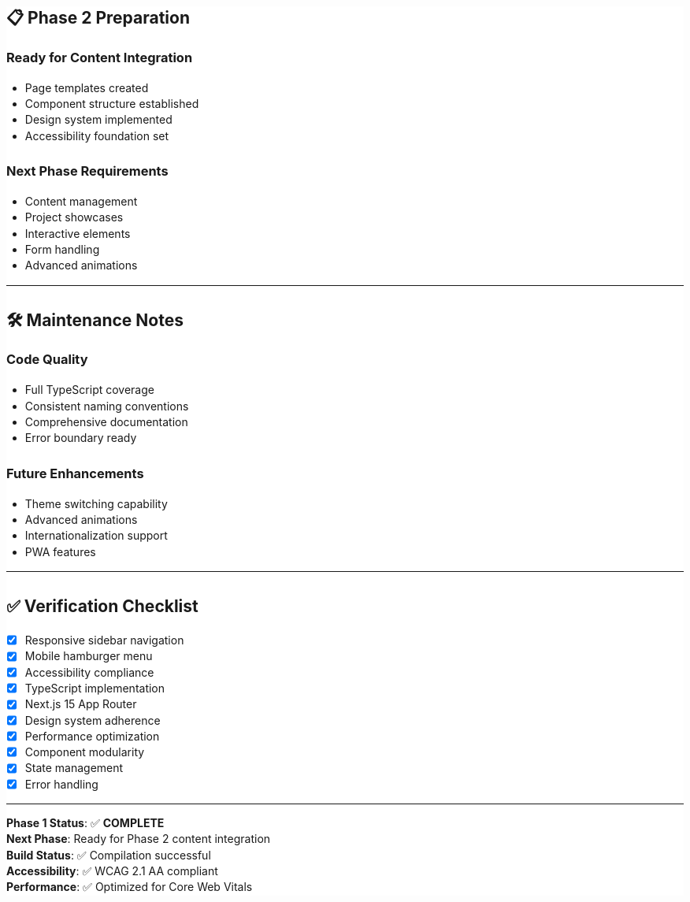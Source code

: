 
## 📋 Phase 2 Preparation

### Ready for Content Integration
- Page templates created
- Component structure established
- Design system implemented
- Accessibility foundation set

### Next Phase Requirements
- Content management
- Project showcases
- Interactive elements
- Form handling
- Advanced animations

---

## 🛠️ Maintenance Notes

### Code Quality
- Full TypeScript coverage
- Consistent naming conventions
- Comprehensive documentation
- Error boundary ready

### Future Enhancements
- Theme switching capability
- Advanced animations
- Internationalization support
- PWA features

---

## ✅ Verification Checklist

- [x] Responsive sidebar navigation
- [x] Mobile hamburger menu
- [x] Accessibility compliance
- [x] TypeScript implementation
- [x] Next.js 15 App Router
- [x] Design system adherence
- [x] Performance optimization
- [x] Component modularity
- [x] State management
- [x] Error handling

---

**Phase 1 Status**: ✅ **COMPLETE**  
**Next Phase**: Ready for Phase 2 content integration  
**Build Status**: ✅ Compilation successful  
**Accessibility**: ✅ WCAG 2.1 AA compliant  
**Performance**: ✅ Optimized for Core Web Vitals